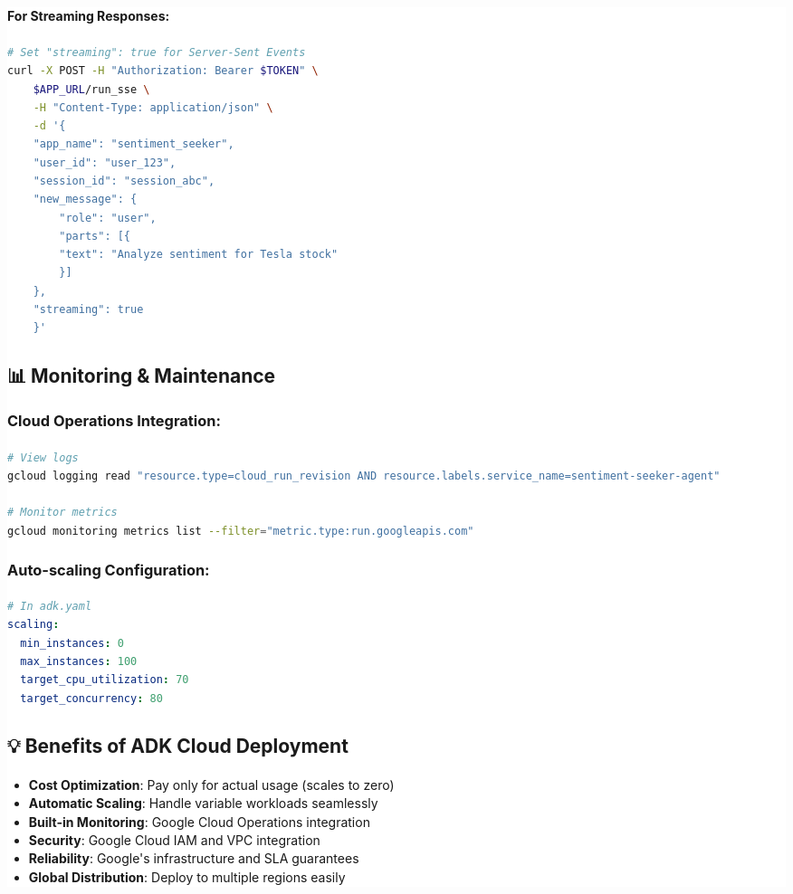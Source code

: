#### For Streaming Responses:
```bash
# Set "streaming": true for Server-Sent Events
curl -X POST -H "Authorization: Bearer $TOKEN" \
    $APP_URL/run_sse \
    -H "Content-Type: application/json" \
    -d '{
    "app_name": "sentiment_seeker",
    "user_id": "user_123",
    "session_id": "session_abc", 
    "new_message": {
        "role": "user",
        "parts": [{
        "text": "Analyze sentiment for Tesla stock"
        }]
    },
    "streaming": true
    }'
```

## 📊 Monitoring & Maintenance

### Cloud Operations Integration:
```bash
# View logs
gcloud logging read "resource.type=cloud_run_revision AND resource.labels.service_name=sentiment-seeker-agent"

# Monitor metrics
gcloud monitoring metrics list --filter="metric.type:run.googleapis.com"
```

### Auto-scaling Configuration:
```yaml
# In adk.yaml
scaling:
  min_instances: 0
  max_instances: 100
  target_cpu_utilization: 70
  target_concurrency: 80
```

## 💡 Benefits of ADK Cloud Deployment

- **Cost Optimization**: Pay only for actual usage (scales to zero)
- **Automatic Scaling**: Handle variable workloads seamlessly
- **Built-in Monitoring**: Google Cloud Operations integration
- **Security**: Google Cloud IAM and VPC integration
- **Reliability**: Google's infrastructure and SLA guarantees
- **Global Distribution**: Deploy to multiple regions easily
